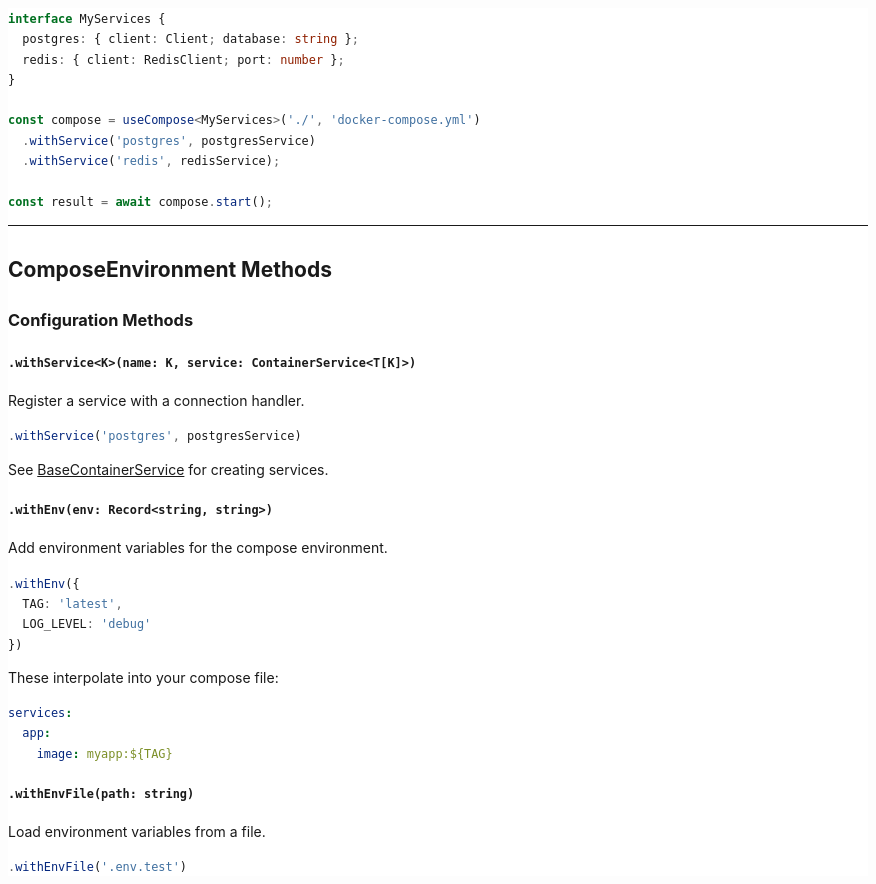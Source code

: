```typescript
interface MyServices {
  postgres: { client: Client; database: string };
  redis: { client: RedisClient; port: number };
}

const compose = useCompose<MyServices>('./', 'docker-compose.yml')
  .withService('postgres', postgresService)
  .withService('redis', redisService);

const result = await compose.start();
```

---

## ComposeEnvironment Methods

### Configuration Methods

#### `.withService<K>(name: K, service: ContainerService<T[K]>)`

Register a service with a connection handler.

```typescript
.withService('postgres', postgresService)
```

See [BaseContainerService](#basecontainerservice) for creating services.

#### `.withEnv(env: Record<string, string>)`

Add environment variables for the compose environment.

```typescript
.withEnv({
  TAG: 'latest',
  LOG_LEVEL: 'debug'
})
```

These interpolate into your compose file:

```yaml
services:
  app:
    image: myapp:${TAG}
```

#### `.withEnvFile(path: string)`

Load environment variables from a file.

```typescript
.withEnvFile('.env.test')
```

